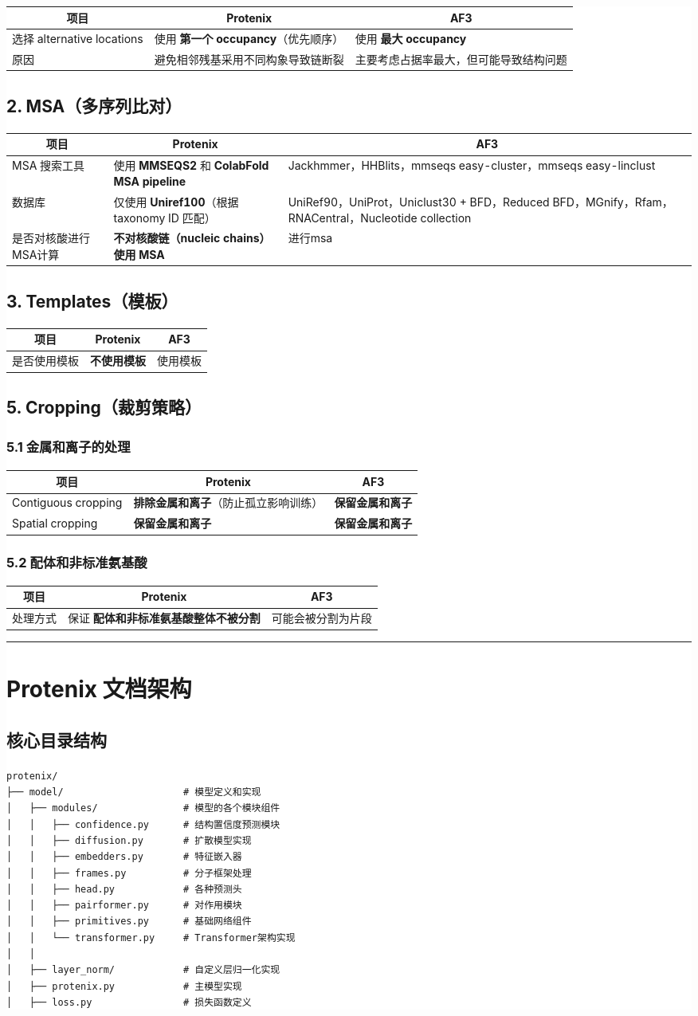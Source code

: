 | 项目 | Protenix | AF3 |
| --- | --- | --- |
| 选择 alternative locations | 使用 **第一个 occupancy**（优先顺序） | 使用 **最大 occupancy** |
| 原因 | 避免相邻残基采用不同构象导致链断裂 | 主要考虑占据率最大，但可能导致结构问题 |

## 2. MSA（多序列比对）

| 项目 | Protenix | AF3 |
| --- | --- | --- |
| MSA 搜索工具 | 使用 **MMSEQS2** 和 **ColabFold MSA pipeline** | Jackhmmer，HHBlits，mmseqs easy-cluster，mmseqs easy-linclust |
| 数据库 | 仅使用 **Uniref100**（根据 taxonomy ID 匹配） | UniRef90，UniProt，Uniclust30 + BFD，Reduced BFD，MGnify，Rfam，RNACentral，Nucleotide collection |
| 是否对核酸进行MSA计算 | **不对核酸链（nucleic chains）使用 MSA** | 进行msa |

## 3. Templates（模板）

| 项目 | Protenix | AF3 |
| --- | --- | --- |
| 是否使用模板 | **不使用模板** | 使用模板 |

## 5. Cropping（裁剪策略）

### 5.1 金属和离子的处理

| 项目 | Protenix | AF3 |
| --- | --- | --- |
| Contiguous cropping | **排除金属和离子**（防止孤立影响训练） | **保留金属和离子** |
| Spatial cropping | **保留金属和离子** | **保留金属和离子** |

### 5.2 配体和非标准氨基酸

| 项目 | Protenix | AF3 |
| --- | --- | --- |
| 处理方式 | 保证 **配体和非标准氨基酸整体不被分割** | 可能会被分割为片段 |


---

# Protenix 文档架构

## 核心目录结构

```
protenix/
├── model/                     # 模型定义和实现
│   ├── modules/               # 模型的各个模块组件
│   │   ├── confidence.py      # 结构置信度预测模块
│   │   ├── diffusion.py       # 扩散模型实现
│   │   ├── embedders.py       # 特征嵌入器
│   │   ├── frames.py          # 分子框架处理
│   │   ├── head.py            # 各种预测头
│   │   ├── pairformer.py      # 对作用模块
│   │   ├── primitives.py      # 基础网络组件
│   │   └── transformer.py     # Transformer架构实现
│   │
│   ├── layer_norm/            # 自定义层归一化实现
│   ├── protenix.py            # 主模型实现
│   ├── loss.py                # 损失函数定义
```